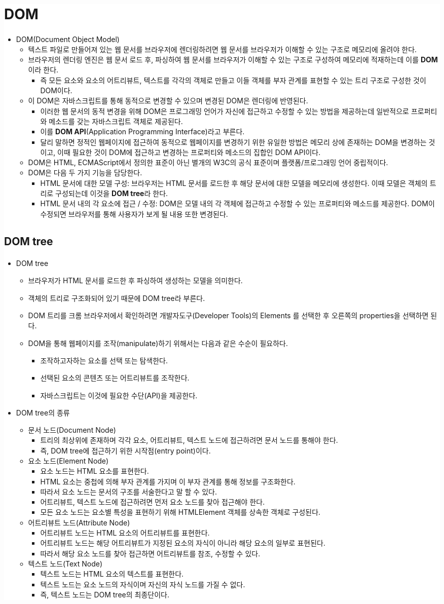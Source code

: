 
# DOM

- DOM(Document Object Model)
  - 텍스트 파일로 만들어져 있는 웹 문서를 브라우저에 렌더링하려면 웹 문서를 브라우저가 이해할 수 있는 구조로 메모리에 올려야 한다. 
  - 브라우저의 렌더링 엔진은 웹 문서 로드 후, 파싱하여 웹 문서를 브라우저가 이해할 수 있는 구조로 구성하여 메모리에 적재하는데 이를 **DOM**이라 한다. 
    - 즉 모든 요소와 요소의 어트리뷰트, 텍스트를 각각의 객체로 만들고 이들 객체를 부자 관계를 표현할 수 있는 트리 구조로 구성한 것이 DOM이다. 
  - 이 DOM은 자바스크립트를 통해 동적으로 변경할 수 있으며 변경된 DOM은 렌더링에 반영된다.
    - 이러한 웹 문서의 동적 변경을 위해 DOM은 프로그래밍 언어가 자신에 접근하고 수정할 수 있는 방법을 제공하는데 일반적으로 프로퍼티와 메소드를 갖는 자바스크립트 객체로 제공된다. 
    - 이를 **DOM API**(Application Programming Interface)라고 부른다. 
    - 달리 말하면 정적인 웹페이지에 접근하여 동적으로 웹페이지를 변경하기 위한 유일한 방법은 메모리 상에 존재하는 DOM을 변경하는 것이고, 이때 필요한 것이 DOM에 접근하고 변경하는 프로퍼티와 메소드의 집합인 DOM API이다.
  - DOM은 HTML, ECMAScript에서 정의한 표준이 아닌 별개의 W3C의 공식 표준이며 플랫폼/프로그래밍 언어 중립적이다. 
  - DOM은 다음 두 가지 기능을 담당한다.
    - HTML 문서에 대한 모델 구성: 브라우저는 HTML 문서를 로드한 후 해당 문서에 대한 모델을 메모리에 생성한다. 이때 모델은 객체의 트리로 구성되는데 이것을 **DOM tree**라 한다.
    - HTML 문서 내의 각 요소에 접근 / 수정: DOM은 모델 내의 각 객체에 접근하고 수정할 수 있는 프로퍼티와 메소드를 제공한다. DOM이 수정되면 브라우저를 통해 사용자가 보게 될 내용 또한 변경된다.



## DOM tree

- DOM tree

  - 브라우저가 HTML 문서를 로드한 후 파싱하여 생성하는 모델을 의미한다. 

  - 객체의 트리로 구조화되어 있기 때문에 DOM tree라 부른다.

  - DOM 트리를 크롬 브라우저에서 확인하려면 개발자도구(Developer Tools)의 Elements 를 선택한 후 오른쪽의 properties을 선택하면 된다.

  - DOM을 통해 웹페이지를 조작(manipulate)하기 위해서는 다음과 같은 수순이 필요하다.

    - 조작하고자하는 요소를 선택 또는 탐색한다.
    - 선택된 요소의 콘텐츠 또는 어트리뷰트를 조작한다.

    - 자바스크립트는 이것에 필요한 수단(API)을 제공한다.



- DOM tree의 종류
  - 문서 노드(Document Node)
    - 트리의 최상위에 존재하며 각각 요소, 어트리뷰트, 텍스트 노드에 접근하려면 문서 노드를 통해야 한다. 
    - 즉, DOM tree에 접근하기 위한 시작점(entry point)이다.
  - 요소 노드(Element Node)
    - 요소 노드는 HTML 요소를 표현한다. 
    - HTML 요소는 중첩에 의해 부자 관계를 가지며 이 부자 관계를 통해 정보를 구조화한다. 
    - 따라서 요소 노드는 문서의 구조를 서술한다고 말 할 수 있다. 
    - 어트리뷰트, 텍스트 노드에 접근하려면 먼저 요소 노드를 찾아 접근해야 한다. 
    - 모든 요소 노드는 요소별 특성을 표현하기 위해 HTMLElement 객체를 상속한 객체로 구성된다.
  - 어트리뷰트 노드(Attribute Node)
    - 어트리뷰트 노드는 HTML 요소의 어트리뷰트를 표현한다. 
    - 어트리뷰트 노드는 해당 어트리뷰트가 지정된 요소의 자식이 아니라 해당 요소의 일부로 표현된다. 
    - 따라서 해당 요소 노드를 찾아 접근하면 어트리뷰트를 참조, 수정할 수 있다.
  - 텍스트 노드(Text Node)
    - 텍스트 노드는 HTML 요소의 텍스트를 표현한다. 
    - 텍스트 노드는 요소 노드의 자식이며 자신의 자식 노드를 가질 수 없다. 
    - 즉, 텍스트 노드는 DOM tree의 최종단이다.
